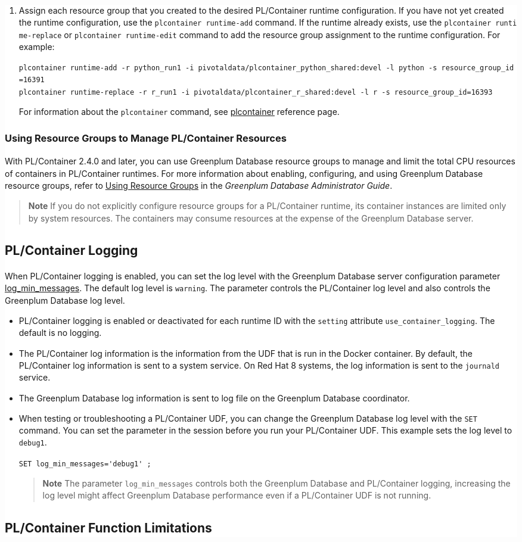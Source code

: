 1.  Assign each resource group that you created to the desired PL/Container runtime configuration. If you have not yet created the runtime configuration, use the `plcontainer runtime-add` command. If the runtime already exists, use the `plcontainer runtime-replace` or `plcontainer runtime-edit` command to add the resource group assignment to the runtime configuration. For example:

    ```
    plcontainer runtime-add -r python_run1 -i pivotaldata/plcontainer_python_shared:devel -l python -s resource_group_id=16391
    plcontainer runtime-replace -r r_run1 -i pivotaldata/plcontainer_r_shared:devel -l r -s resource_group_id=16393
    ```

    For information about the `plcontainer` command, see [plcontainer](../utility_guide/ref/plcontainer.html) reference page.

### <a id="topic_resgroup"></a>Using Resource Groups to Manage PL/Container Resources 

With PL/Container 2.4.0 and later, you can use Greenplum Database resource groups to manage and limit the total CPU resources of containers in PL/Container runtimes. For more information about enabling, configuring, and using Greenplum Database resource groups, refer to [Using Resource Groups](../admin_guide/workload_mgmt_resgroups.html) in the *Greenplum Database Administrator Guide*.

> **Note** If you do not explicitly configure resource groups for a PL/Container runtime, its container instances are limited only by system resources. The containers may consume resources at the expense of the Greenplum Database server.

## <a id="plc_notes"></a>PL/Container Logging

When PL/Container logging is enabled, you can set the log level with the Greenplum Database server configuration parameter [log\_min\_messages](../ref_guide/config_params/guc-list.html). The default log level is `warning`. The parameter controls the PL/Container log level and also controls the Greenplum Database log level.

-   PL/Container logging is enabled or deactivated for each runtime ID with the `setting` attribute `use_container_logging`. The default is no logging.
-   The PL/Container log information is the information from the UDF that is run in the Docker container. By default, the PL/Container log information is sent to a system service. On Red Hat 8 systems, the log information is sent to the `journald` service.
-   The Greenplum Database log information is sent to log file on the Greenplum Database coordinator.
-   When testing or troubleshooting a PL/Container UDF, you can change the Greenplum Database log level with the `SET` command. You can set the parameter in the session before you run your PL/Container UDF. This example sets the log level to `debug1`.

    ```
    SET log_min_messages='debug1' ;
    ```

    > **Note** The parameter `log_min_messages` controls both the Greenplum Database and PL/Container logging, increasing the log level might affect Greenplum Database performance even if a PL/Container UDF is not running.


## <a id="topic_rh3_p3q_dw"></a>PL/Container Function Limitations 
